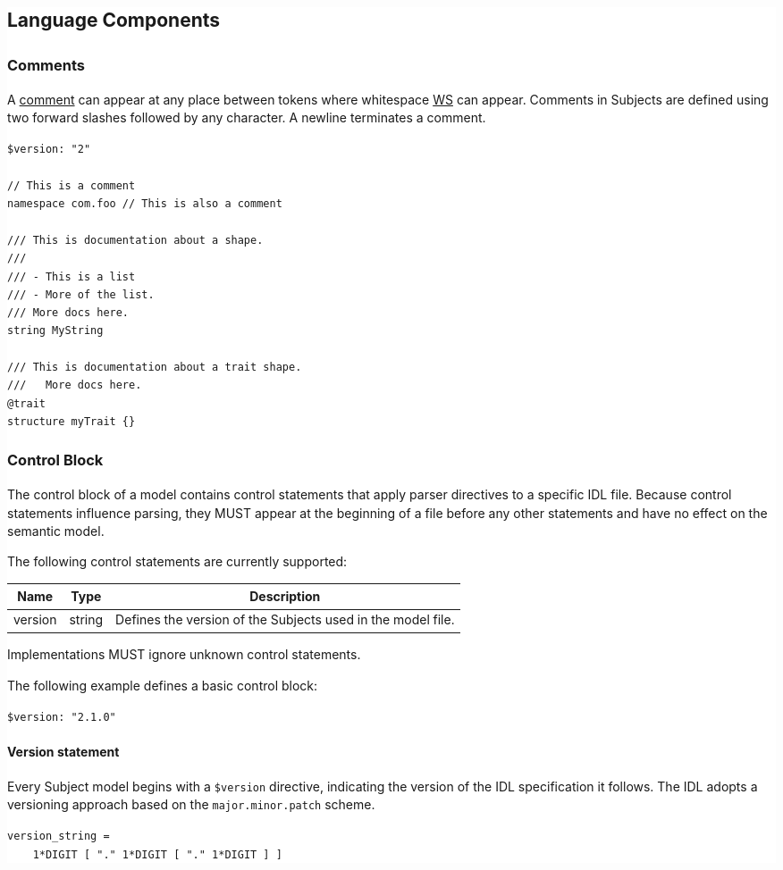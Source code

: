 ## Language Components

### Comments
A [comment](#comments-1) can appear at any place between tokens where whitespace [WS](#whitepace) can appear. Comments in Subjects are defined using two forward slashes followed by any character. A newline terminates a comment.

```
$version: "2"

// This is a comment
namespace com.foo // This is also a comment

/// This is documentation about a shape.
///
/// - This is a list
/// - More of the list.
/// More docs here.
string MyString

/// This is documentation about a trait shape.
///   More docs here.
@trait
structure myTrait {}
```

### Control Block

The control block of a model contains control statements that apply parser directives to a specific IDL file. Because control statements influence parsing, they MUST appear at the beginning of a file before any other statements and have no effect on the semantic model.

The following control statements are currently supported:

| Name                   | Type   | Description                                                                           |
|------------------------|--------|---------------------------------------------------------------------------------------|
| version                | string | Defines the version of the Subjects used in the model file.                           |

Implementations MUST ignore unknown control statements.

The following example defines a basic control block:

```
$version: "2.1.0"
```

#### Version statement

Every Subject model begins with a `$version` directive, indicating the version of the IDL specification it follows. The IDL adopts a versioning approach based on the `major.minor.patch` scheme.

```abnf
version_string =
    1*DIGIT [ "." 1*DIGIT [ "." 1*DIGIT ] ]
```
